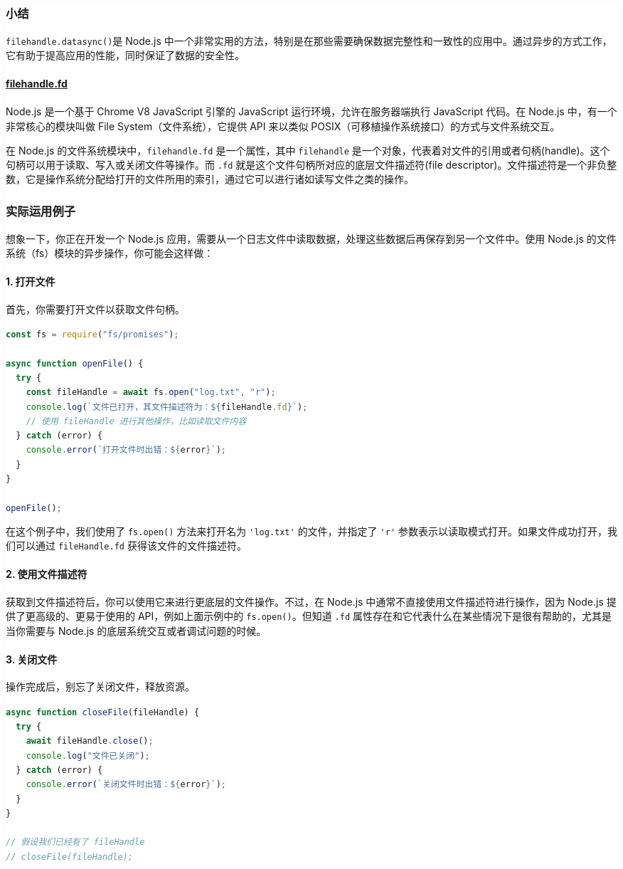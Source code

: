 ### 小结

`filehandle.datasync()`是 Node.js 中一个非常实用的方法，特别是在那些需要确保数据完整性和一致性的应用中。通过异步的方式工作，它有助于提高应用的性能，同时保证了数据的安全性。

#### [filehandle.fd](https://nodejs.org/docs/latest/api/fs.html#filehandlefd)

Node.js 是一个基于 Chrome V8 JavaScript 引擎的 JavaScript 运行环境，允许在服务器端执行 JavaScript 代码。在 Node.js 中，有一个非常核心的模块叫做 File System（文件系统），它提供 API 来以类似 POSIX（可移植操作系统接口）的方式与文件系统交互。

在 Node.js 的文件系统模块中，`filehandle.fd` 是一个属性，其中 `filehandle` 是一个对象，代表着对文件的引用或者句柄(handle)。这个句柄可以用于读取、写入或关闭文件等操作。而 `.fd` 就是这个文件句柄所对应的底层文件描述符(file descriptor)。文件描述符是一个非负整数，它是操作系统分配给打开的文件所用的索引，通过它可以进行诸如读写文件之类的操作。

### 实际运用例子

想象一下，你正在开发一个 Node.js 应用，需要从一个日志文件中读取数据，处理这些数据后再保存到另一个文件中。使用 Node.js 的文件系统（fs）模块的异步操作，你可能会这样做：

#### 1. 打开文件

首先，你需要打开文件以获取文件句柄。

```javascript
const fs = require("fs/promises");

async function openFile() {
  try {
    const fileHandle = await fs.open("log.txt", "r");
    console.log(`文件已打开，其文件描述符为：${fileHandle.fd}`);
    // 使用 fileHandle 进行其他操作，比如读取文件内容
  } catch (error) {
    console.error(`打开文件时出错：${error}`);
  }
}

openFile();
```

在这个例子中，我们使用了 `fs.open()` 方法来打开名为 `'log.txt'` 的文件，并指定了 `'r'` 参数表示以读取模式打开。如果文件成功打开，我们可以通过 `fileHandle.fd` 获得该文件的文件描述符。

#### 2. 使用文件描述符

获取到文件描述符后，你可以使用它来进行更底层的文件操作。不过，在 Node.js 中通常不直接使用文件描述符进行操作，因为 Node.js 提供了更高级的、更易于使用的 API，例如上面示例中的 `fs.open()`。但知道 `.fd` 属性存在和它代表什么在某些情况下是很有帮助的，尤其是当你需要与 Node.js 的底层系统交互或者调试问题的时候。

#### 3. 关闭文件

操作完成后，别忘了关闭文件，释放资源。

```javascript
async function closeFile(fileHandle) {
  try {
    await fileHandle.close();
    console.log("文件已关闭");
  } catch (error) {
    console.error(`关闭文件时出错：${error}`);
  }
}

// 假设我们已经有了 fileHandle
// closeFile(fileHandle);
```
